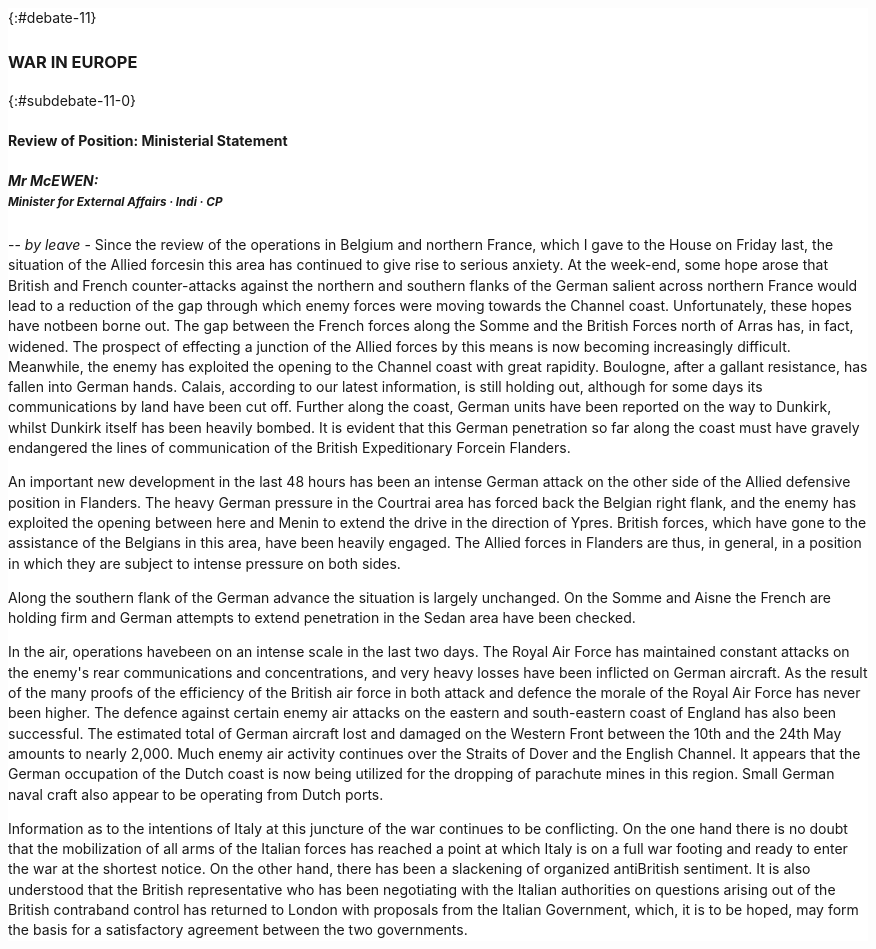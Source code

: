 {:#debate-11}
### WAR IN EUROPE

{:#subdebate-11-0}
#### Review of Position: Ministerial Statement

##### Mr McEWEN:<br><small class="text-muted">Minister for External Affairs &middot; Indi &middot; CP</small>

--  *by leave*  - Since the review of the operations in Belgium and northern France, which I gave to the House on Friday last, the situation of the Allied forcesin this area has continued to give rise to serious anxiety. At the week-end, some hope arose that British and French counter-attacks against the northern and southern flanks of the German salient across northern France would lead to a reduction of the gap through which enemy forces were moving towards the Channel coast. Unfortunately, these hopes have notbeen borne out. The gap between the French forces along the Somme and the British Forces north of Arras has, in fact, widened. The prospect of effecting a junction of the Allied forces by this means is now becoming increasingly difficult. Meanwhile, the enemy has exploited the opening to the Channel coast with great rapidity. Boulogne, after a gallant resistance, has fallen into German hands. Calais, according to our latest information, is still holding out, although for some days its communications by land have been cut off. Further along the coast, German units have been reported on the way to Dunkirk, whilst Dunkirk itself has been heavily bombed. It is evident that this German penetration so far along the coast must have gravely endangered the lines of communication of the British Expeditionary Forcein Flanders. 

An important new development in the last 48 hours has been an intense German attack on the other side of the Allied defensive position in Flanders. The heavy German pressure in the Courtrai area has forced back the Belgian right flank, and the enemy has exploited the opening between here and Menin to extend the drive in the direction of Ypres. British forces, which have gone to the assistance of the Belgians in this area, have been heavily engaged. The Allied forces in Flanders are thus, in general, in a position in which they are subject to intense pressure on both sides. 

Along the southern flank of the German advance the situation is largely unchanged. On the Somme and Aisne the French are holding firm and German attempts to extend penetration in the Sedan area have been checked. 

In the air, operations havebeen on an intense scale in the last two days. The Royal Air Force has maintained constant attacks on the enemy's rear communications and concentrations, and very heavy losses have been inflicted on German aircraft. As the result of the many proofs of the efficiency of the British air force in both attack and defence the morale of the Royal Air Force has never been higher. The defence against certain enemy air attacks on the eastern and south-eastern coast of England has also been successful. The estimated total of German aircraft lost and damaged on the Western Front between the 10th and the 24th May amounts to nearly 2,000. Much enemy air activity continues over the Straits of Dover and the English Channel. It appears that the German occupation of the Dutch coast is now being utilized for the dropping of parachute mines in this region. Small German naval craft also appear to be operating from Dutch ports. 

Information as to the intentions of Italy at this juncture of the war continues to be conflicting. On the one hand there is no doubt that the mobilization of all arms of the Italian forces has reached a point at which Italy is on a full war footing and ready to enter the war at the shortest notice. On the other hand, there has been a slackening of organized antiBritish sentiment. It is also understood that the British representative who has been negotiating with the Italian authorities on questions arising out of the British contraband control has returned to  London  with proposals from the Italian Government, which, it is to be hoped, may form the basis for a satisfactory agreement between the two governments. 
